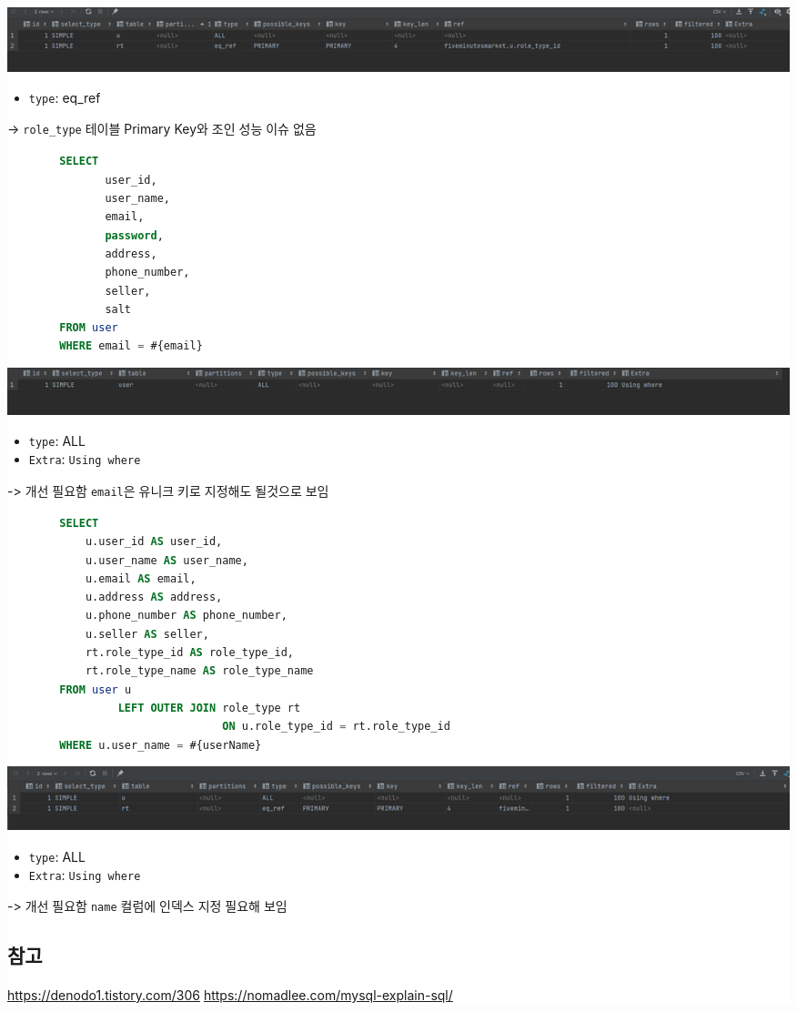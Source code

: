 ![explain10](./img/explain10.png)

- `type`: eq_ref

-> `role_type` 테이블 Primary Key와 조인 성능 이슈 없음

```sql
        SELECT
               user_id,
               user_name,
               email,
               password,
               address,
               phone_number,
               seller,
               salt
        FROM user
        WHERE email = #{email}
```

![explain11](./img/explain11.png)

- `type`: ALL
- `Extra`: `Using where`

-> 개선 필요함 `email`은 유니크 키로 지정해도 될것으로 보임

```sql
        SELECT
            u.user_id AS user_id,
            u.user_name AS user_name,
            u.email AS email,
            u.address AS address,
            u.phone_number AS phone_number,
            u.seller AS seller,
            rt.role_type_id AS role_type_id,
            rt.role_type_name AS role_type_name
        FROM user u
                 LEFT OUTER JOIN role_type rt
                                 ON u.role_type_id = rt.role_type_id
        WHERE u.user_name = #{userName}
```

![explain12](./img/explain12.png)

- `type`: ALL
- `Extra`: `Using where`

-> 개선 필요함 `name` 컬럼에 인덱스 지정 필요해 보임


## 참고

https://denodo1.tistory.com/306
https://nomadlee.com/mysql-explain-sql/